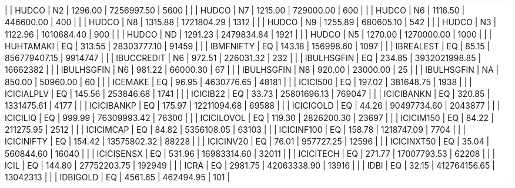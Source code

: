 |  | HUDCO | N2 | 1296.00 | 7256997.50 | 5600 |
|  | HUDCO | N7 | 1215.00 | 729000.00 | 600 |
|  | HUDCO | N6 | 1116.50 | 446600.00 | 400 |
|  | HUDCO | N8 | 1315.88 | 1721804.29 | 1312 |
|  | HUDCO | N9 | 1255.89 | 680605.10 | 542 |
|  | HUDCO | N3 | 1122.96 | 1010684.40 | 900 |
|  | HUDCO | ND | 1291.23 | 2479834.84 | 1921 |
|  | HUDCO | N5 | 1270.00 | 1270000.00 | 1000 |
|  | HUHTAMAKI | EQ | 313.55 | 28303777.10 | 91459 |
|  | IBMFNIFTY | EQ | 143.18 | 156998.60 | 1097 |
|  | IBREALEST | EQ | 85.15 | 856779407.15 | 9914747 |
|  | IBUCCREDIT | N6 | 972.51 | 226031.32 | 232 |
|  | IBULHSGFIN | EQ | 234.85 | 3932021998.85 | 16662382 |
|  | IBULHSGFIN | N6 | 981.22 | 66000.30 | 67 |
|  | IBULHSGFIN | N8 | 920.00 | 23000.00 | 25 |
|  | IBULHSGFIN | NA | 850.00 | 50960.00 | 60 |
|  | ICEMAKE | EQ | 96.95 | 4630776.65 | 48181 |
|  | ICICI500 | EQ | 197.02 | 381648.75 | 1938 |
|  | ICICIALPLV | EQ | 145.56 | 253846.68 | 1741 |
|  | ICICIB22 | EQ | 33.73 | 25801696.13 | 769047 |
|  | ICICIBANKN | EQ | 320.85 | 1331475.61 | 4177 |
|  | ICICIBANKP | EQ | 175.97 | 12211094.68 | 69588 |
|  | ICICIGOLD | EQ | 44.26 | 90497734.60 | 2043877 |
|  | ICICILIQ | EQ | 999.99 | 76309993.42 | 76300 |
|  | ICICILOVOL | EQ | 119.30 | 2826200.30 | 23697 |
|  | ICICIM150 | EQ | 84.22 | 211275.95 | 2512 |
|  | ICICIMCAP | EQ | 84.82 | 5356108.05 | 63103 |
|  | ICICINF100 | EQ | 158.78 | 1218747.09 | 7704 |
|  | ICICINIFTY | EQ | 154.42 | 13575802.32 | 88228 |
|  | ICICINV20 | EQ | 76.01 | 957727.25 | 12596 |
|  | ICICINXT50 | EQ | 35.04 | 560844.60 | 16040 |
|  | ICICISENSX | EQ | 531.96 | 16983314.60 | 32011 |
|  | ICICITECH | EQ | 271.77 | 17007793.53 | 62208 |
|  | ICIL | EQ | 144.80 | 27752203.75 | 192949 |
|  | ICRA | EQ | 2981.75 | 42063338.90 | 13916 |
|  | IDBI | EQ | 32.15 | 412764156.65 | 13042313 |
|  | IDBIGOLD | EQ | 4561.65 | 462494.95 | 101 |